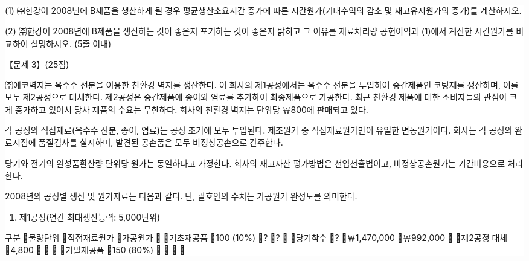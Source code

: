 







(1) ㈜한강이 2008년에 B제품을 생산하게 될 경우 평균생산소요시간 증가에 따른 시간원가(기대수익의 감소 및 재고유지원가의 증가)를 계산하시오.













(2) ㈜한강이 2008년에 B제품을 생산하는 것이 좋은지 포기하는 것이 좋은지 밝히고 그 이유를 재료처리량 공헌이익과 (1)에서 계산한 시간원가를 비교하여 설명하시오. (5줄 이내)






【문제 3】(25점)

㈜에코벽지는 옥수수 전분을 이용한 친환경 벽지를 생산한다. 이 회사의 제1공정에서는 옥수수 전분을 투입하여 중간제품인 코팅재를 생산하며, 이를 모두 제2공정으로 대체한다. 제2공정은 중간제품에 종이와 염료를 추가하여 최종제품으로 가공한다. 최근 친환경 제품에 대한 소비자들의 관심이 크게 증가하고 있어서 당사 제품의 수요는 무한하다. 회사의 친환경 벽지는 단위당 ￦800에 판매되고 있다.

각 공정의 직접재료(옥수수 전분, 종이, 염료)는 공정 초기에 모두 투입된다. 제조원가 중 직접재료원가만이 유일한 변동원가이다. 회사는 각 공정의 완료시점에 품질검사를 실시하며, 발견된 공손품은 모두 비정상공손으로 간주한다.

당기와 전기의 완성품환산량 단위당 원가는 동일하다고 가정한다. 회사의 재고자산 평가방법은 선입선출법이고, 비정상공손원가는 기간비용으로 처리한다.

2008년의 공정별 생산 및 원가자료는 다음과 같다. 단, 괄호안의 수치는 가공원가 완성도를 의미한다.


1. 제1공정(연간 최대생산능력: 5,000단위)

구분
물량단위
직접재료원가
가공원가

기초재공품
100 (10%)
?
?

당기착수
?
￦1,470,000
￦992,000

제2공정 대체
4,800



기말재공품
150 (80%)




